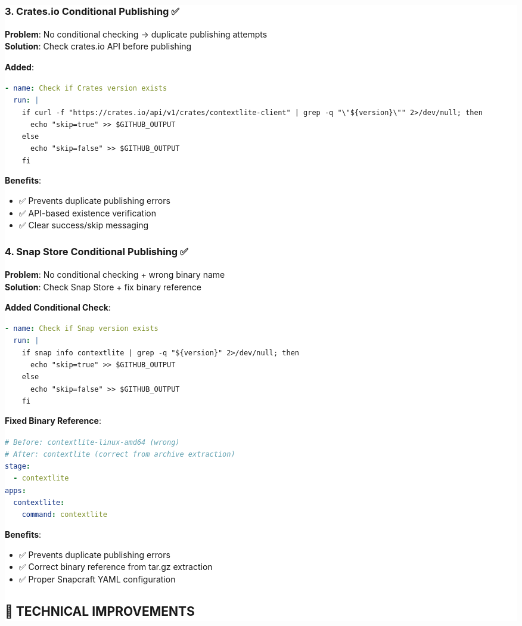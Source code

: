 ### **3. Crates.io Conditional Publishing** ✅
**Problem**: No conditional checking → duplicate publishing attempts  
**Solution**: Check crates.io API before publishing

**Added**:
```yaml
- name: Check if Crates version exists
  run: |
    if curl -f "https://crates.io/api/v1/crates/contextlite-client" | grep -q "\"${version}\"" 2>/dev/null; then
      echo "skip=true" >> $GITHUB_OUTPUT
    else
      echo "skip=false" >> $GITHUB_OUTPUT
    fi
```

**Benefits**:
- ✅ Prevents duplicate publishing errors
- ✅ API-based existence verification
- ✅ Clear success/skip messaging

### **4. Snap Store Conditional Publishing** ✅
**Problem**: No conditional checking + wrong binary name  
**Solution**: Check Snap Store + fix binary reference

**Added Conditional Check**:
```yaml
- name: Check if Snap version exists
  run: |
    if snap info contextlite | grep -q "${version}" 2>/dev/null; then
      echo "skip=true" >> $GITHUB_OUTPUT
    else
      echo "skip=false" >> $GITHUB_OUTPUT
    fi
```

**Fixed Binary Reference**:
```yaml
# Before: contextlite-linux-amd64 (wrong)
# After: contextlite (correct from archive extraction)
stage:
  - contextlite
apps:
  contextlite:
    command: contextlite
```

**Benefits**:
- ✅ Prevents duplicate publishing errors
- ✅ Correct binary reference from tar.gz extraction
- ✅ Proper Snapcraft YAML configuration

## 🔧 TECHNICAL IMPROVEMENTS
